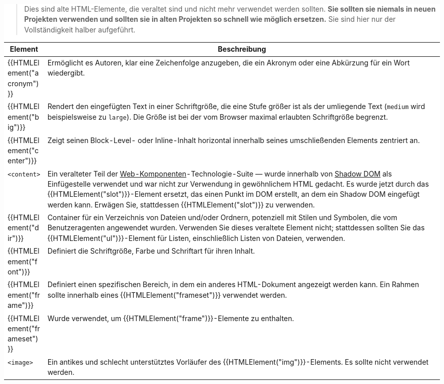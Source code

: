 > Dies sind alte HTML-Elemente, die veraltet sind und nicht mehr verwendet werden sollten. **Sie sollten sie niemals in neuen Projekten verwenden und sollten sie in alten Projekten so schnell wie möglich ersetzen.** Sie sind hier nur der Vollständigkeit halber aufgeführt.

| Element                     | Beschreibung                                                                                                                                                                                                                                                                                                                                                                                                                                                                              |
| --------------------------- | ----------------------------------------------------------------------------------------------------------------------------------------------------------------------------------------------------------------------------------------------------------------------------------------------------------------------------------------------------------------------------------------------------------------------------------------------------------------------------------------- |
| {{HTMLElement("acronym")}}  | Ermöglicht es Autoren, klar eine Zeichenfolge anzugeben, die ein Akronym oder eine Abkürzung für ein Wort wiedergibt.                                                                                                                                                                                                                                                                                                                                                                     |
| {{HTMLElement("big")}}      | Rendert den eingefügten Text in einer Schriftgröße, die eine Stufe größer ist als der umliegende Text (`medium` wird beispielsweise zu `large`). Die Größe ist bei der vom Browser maximal erlaubten Schriftgröße begrenzt.                                                                                                                                                                                                                                                               |
| {{HTMLElement("center")}}   | Zeigt seinen Block-Level- oder Inline-Inhalt horizontal innerhalb seines umschließenden Elements zentriert an.                                                                                                                                                                                                                                                                                                                                                                            |
| `<content>`                 | Ein veralteter Teil der [Web-Komponenten](/de/docs/Web/API/Web_components)-Technologie-Suite — wurde innerhalb von [Shadow DOM](/de/docs/Web/API/Web_components/Using_shadow_DOM) als Einfügestelle verwendet und war nicht zur Verwendung in gewöhnlichem HTML gedacht. Es wurde jetzt durch das {{HTMLElement("slot")}}-Element ersetzt, das einen Punkt im DOM erstellt, an dem ein Shadow DOM eingefügt werden kann. Erwägen Sie, stattdessen {{HTMLElement("slot")}} zu verwenden.   |
| {{HTMLElement("dir")}}      | Container für ein Verzeichnis von Dateien und/oder Ordnern, potenziell mit Stilen und Symbolen, die vom Benutzeragenten angewendet wurden. Verwenden Sie dieses veraltete Element nicht; stattdessen sollten Sie das {{HTMLElement("ul")}}-Element für Listen, einschließlich Listen von Dateien, verwenden.                                                                                                                                                                              |
| {{HTMLElement("font")}}     | Definiert die Schriftgröße, Farbe und Schriftart für ihren Inhalt.                                                                                                                                                                                                                                                                                                                                                                                                                        |
| {{HTMLElement("frame")}}    | Definiert einen spezifischen Bereich, in dem ein anderes HTML-Dokument angezeigt werden kann. Ein Rahmen sollte innerhalb eines {{HTMLElement("frameset")}} verwendet werden.                                                                                                                                                                                                                                                                                                             |
| {{HTMLElement("frameset")}} | Wurde verwendet, um {{HTMLElement("frame")}}-Elemente zu enthalten.                                                                                                                                                                                                                                                                                                                                                                                                                       |
| `<image>`                   | Ein antikes und schlecht unterstütztes Vorläufer des {{HTMLElement("img")}}-Elements. Es sollte nicht verwendet werden.                                                                                                                                                                                                                                                                                                                                                                   |